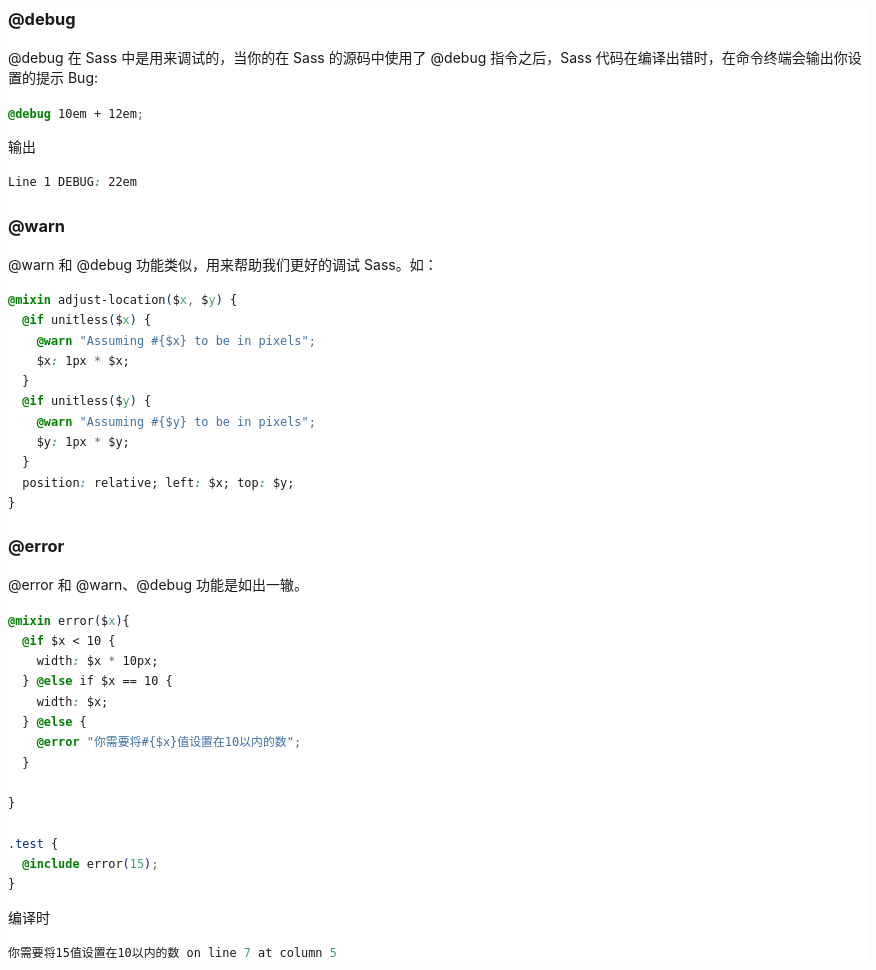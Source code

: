 ### @debug

@debug 在 Sass 中是用来调试的，当你的在 Sass 的源码中使用了 @debug 指令之后，Sass 代码在编译出错时，在命令终端会输出你设置的提示 Bug:

```css
@debug 10em + 12em;
```

输出

```css
Line 1 DEBUG: 22em
```

### @warn

@warn 和 @debug 功能类似，用来帮助我们更好的调试 Sass。如：

```css
@mixin adjust-location($x, $y) {
  @if unitless($x) {
    @warn "Assuming #{$x} to be in pixels";
    $x: 1px * $x;
  }
  @if unitless($y) {
    @warn "Assuming #{$y} to be in pixels";
    $y: 1px * $y;
  }
  position: relative; left: $x; top: $y;
}
```

### @error

@error 和 @warn、@debug 功能是如出一辙。

```css
@mixin error($x){
  @if $x < 10 {
    width: $x * 10px;
  } @else if $x == 10 {
    width: $x;
  } @else {
    @error "你需要将#{$x}值设置在10以内的数";
  }

}

.test {
  @include error(15);
}
```

编译时

```javascript
你需要将15值设置在10以内的数 on line 7 at column 5
```

